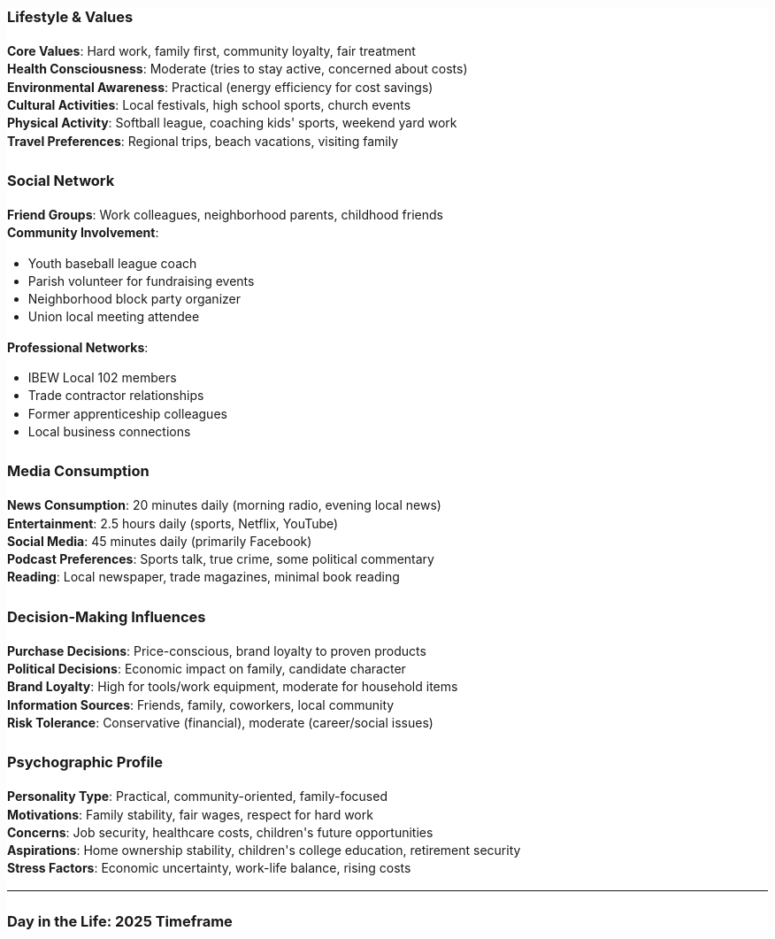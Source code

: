 ### Lifestyle & Values

**Core Values**: Hard work, family first, community loyalty, fair treatment  
**Health Consciousness**: Moderate (tries to stay active, concerned about costs)  
**Environmental Awareness**: Practical (energy efficiency for cost savings)  
**Cultural Activities**: Local festivals, high school sports, church events  
**Physical Activity**: Softball league, coaching kids' sports, weekend yard work  
**Travel Preferences**: Regional trips, beach vacations, visiting family

### Social Network

**Friend Groups**: Work colleagues, neighborhood parents, childhood friends  
**Community Involvement**: 
- Youth baseball league coach
- Parish volunteer for fundraising events
- Neighborhood block party organizer
- Union local meeting attendee

**Professional Networks**: 
- IBEW Local 102 members
- Trade contractor relationships
- Former apprenticeship colleagues
- Local business connections

### Media Consumption

**News Consumption**: 20 minutes daily (morning radio, evening local news)  
**Entertainment**: 2.5 hours daily (sports, Netflix, YouTube)  
**Social Media**: 45 minutes daily (primarily Facebook)  
**Podcast Preferences**: Sports talk, true crime, some political commentary  
**Reading**: Local newspaper, trade magazines, minimal book reading

### Decision-Making Influences

**Purchase Decisions**: Price-conscious, brand loyalty to proven products  
**Political Decisions**: Economic impact on family, candidate character  
**Brand Loyalty**: High for tools/work equipment, moderate for household items  
**Information Sources**: Friends, family, coworkers, local community  
**Risk Tolerance**: Conservative (financial), moderate (career/social issues)

### Psychographic Profile

**Personality Type**: Practical, community-oriented, family-focused  
**Motivations**: Family stability, fair wages, respect for hard work  
**Concerns**: Job security, healthcare costs, children's future opportunities  
**Aspirations**: Home ownership stability, children's college education, retirement security  
**Stress Factors**: Economic uncertainty, work-life balance, rising costs

---

### Day in the Life: 2025 Timeframe
